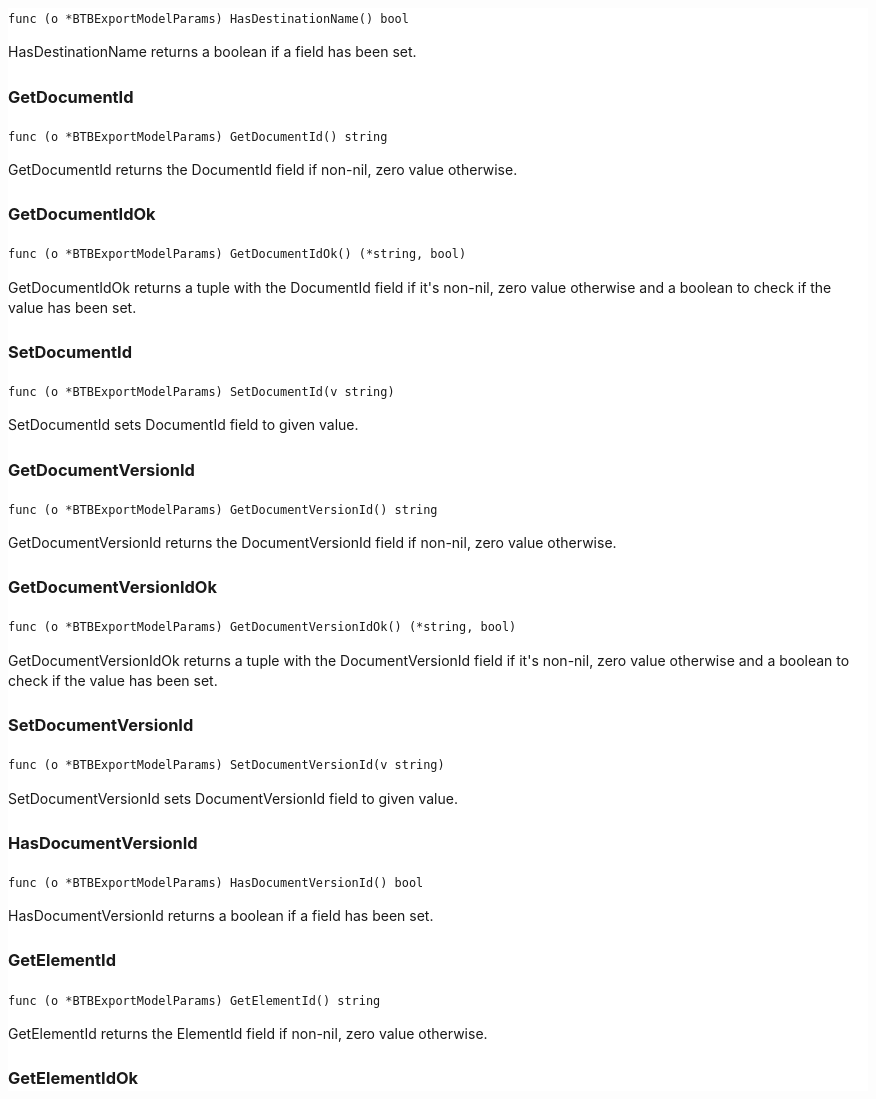 `func (o *BTBExportModelParams) HasDestinationName() bool`

HasDestinationName returns a boolean if a field has been set.

### GetDocumentId

`func (o *BTBExportModelParams) GetDocumentId() string`

GetDocumentId returns the DocumentId field if non-nil, zero value otherwise.

### GetDocumentIdOk

`func (o *BTBExportModelParams) GetDocumentIdOk() (*string, bool)`

GetDocumentIdOk returns a tuple with the DocumentId field if it's non-nil, zero value otherwise
and a boolean to check if the value has been set.

### SetDocumentId

`func (o *BTBExportModelParams) SetDocumentId(v string)`

SetDocumentId sets DocumentId field to given value.


### GetDocumentVersionId

`func (o *BTBExportModelParams) GetDocumentVersionId() string`

GetDocumentVersionId returns the DocumentVersionId field if non-nil, zero value otherwise.

### GetDocumentVersionIdOk

`func (o *BTBExportModelParams) GetDocumentVersionIdOk() (*string, bool)`

GetDocumentVersionIdOk returns a tuple with the DocumentVersionId field if it's non-nil, zero value otherwise
and a boolean to check if the value has been set.

### SetDocumentVersionId

`func (o *BTBExportModelParams) SetDocumentVersionId(v string)`

SetDocumentVersionId sets DocumentVersionId field to given value.

### HasDocumentVersionId

`func (o *BTBExportModelParams) HasDocumentVersionId() bool`

HasDocumentVersionId returns a boolean if a field has been set.

### GetElementId

`func (o *BTBExportModelParams) GetElementId() string`

GetElementId returns the ElementId field if non-nil, zero value otherwise.

### GetElementIdOk
